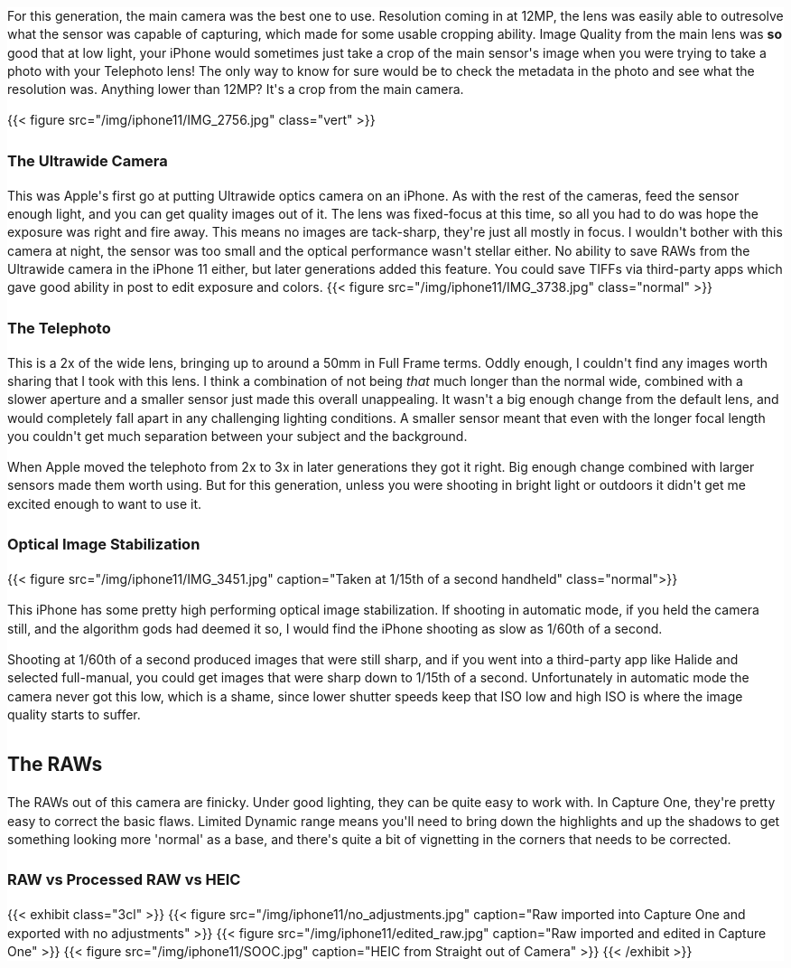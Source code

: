 For this generation, the main camera was the best one to use. Resolution coming in at 12MP, the lens was easily able to outresolve what the sensor was capable of capturing, which made for some usable cropping ability. Image Quality from the main lens was **so** good that at low light, your iPhone would sometimes just take a crop of the main sensor's image when you were trying to take a photo with your Telephoto lens! The only way to know for sure would be to check the metadata in the photo and see what the resolution was. Anything lower than 12MP? It's a crop from the main camera.

{{< figure src="/img/iphone11/IMG_2756.jpg" class="vert" >}}

### The Ultrawide Camera
This was Apple's first go at putting Ultrawide optics camera on an iPhone. As with the rest of the cameras, feed the sensor enough light, and you can get quality images out of it. The lens was fixed-focus at this time, so all you had to do was hope the exposure was right and fire away. This means no images are tack-sharp, they're just all mostly in focus. I wouldn't bother with this camera at night, the sensor was too small and the optical performance wasn't stellar either. No ability to save RAWs from the Ultrawide camera in the iPhone 11 either, but later generations added this feature. You could save TIFFs via third-party apps which gave good ability in post to edit exposure and colors.
{{< figure src="/img/iphone11/IMG_3738.jpg" class="normal" >}}

### The Telephoto
This is a 2x of the wide lens, bringing up to around a 50mm in Full Frame terms. Oddly enough, I couldn't find any images worth sharing that I took with this lens. I think a combination of not being *that* much longer than the normal wide, combined with a slower aperture and a smaller sensor just made this overall unappealing. It wasn't a big enough change from the default lens, and would completely fall apart in any challenging lighting conditions. A smaller sensor meant that even with the longer focal length you couldn't get much separation between your subject and the background.

 When Apple moved the telephoto from 2x to 3x in later generations they got it right. Big enough change combined with larger sensors made them worth using. But for this generation, unless you were shooting in bright light or outdoors it didn't get me excited enough to want to use it.

### Optical Image Stabilization
{{< figure src="/img/iphone11/IMG_3451.jpg" caption="Taken at 1/15th of a second handheld" class="normal">}}

This iPhone has some pretty high performing optical image stabilization. If shooting in automatic mode, if you held the camera still, and the algorithm gods had deemed it so, I would find the iPhone shooting as slow as 1/60th of a second. 

Shooting at 1/60th of a second produced images that were still sharp, and if you went into a third-party app like Halide and selected full-manual, you could get images that were sharp down to 1/15th of a second. Unfortunately in automatic mode the camera never got this low, which is a shame, since lower shutter speeds keep that ISO low and high ISO is where the image quality starts to suffer.


## The RAWs
The RAWs out of this camera are finicky. Under good lighting, they can be quite easy to work with. In Capture One, they're pretty easy to correct the basic flaws. Limited Dynamic range means you'll need to bring down the highlights and up the shadows to get something looking more 'normal' as a base, and there's quite a bit of vignetting in the corners that needs to be corrected.

### RAW vs Processed RAW vs HEIC
{{< exhibit class="3cl" >}}
{{< figure src="/img/iphone11/no_adjustments.jpg" caption="Raw imported into Capture One and exported with no adjustments" >}}
{{< figure src="/img/iphone11/edited_raw.jpg" caption="Raw imported and edited in Capture One" >}}
{{< figure src="/img/iphone11/SOOC.jpg" caption="HEIC from Straight out of Camera" >}}
{{< /exhibit >}}
